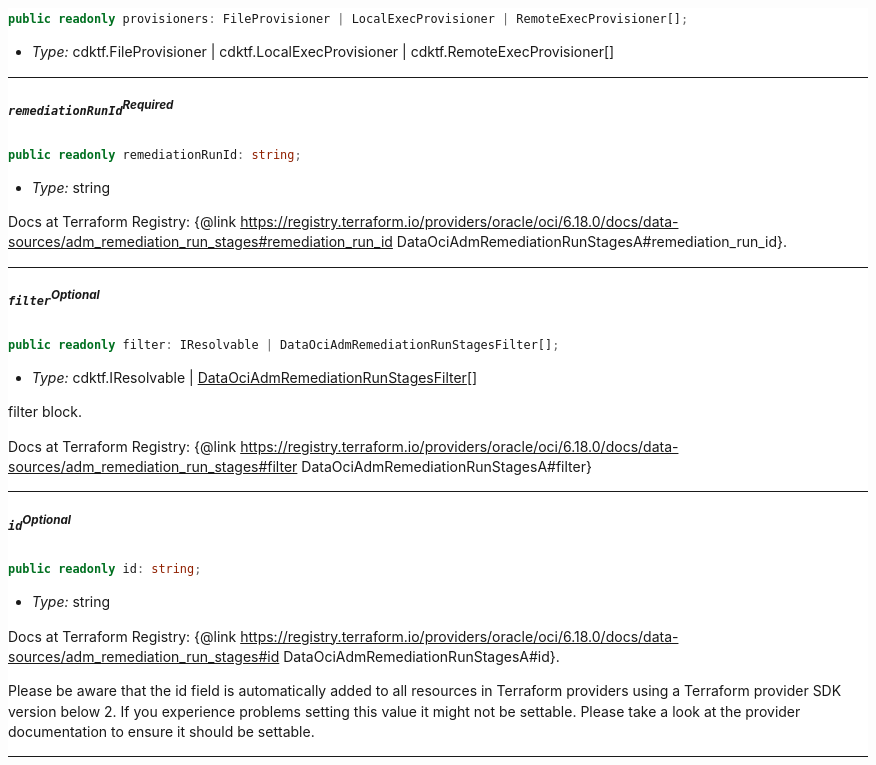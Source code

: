 ```typescript
public readonly provisioners: FileProvisioner | LocalExecProvisioner | RemoteExecProvisioner[];
```

- *Type:* cdktf.FileProvisioner | cdktf.LocalExecProvisioner | cdktf.RemoteExecProvisioner[]

---

##### `remediationRunId`<sup>Required</sup> <a name="remediationRunId" id="rhizo-co-terraform-provider-oci.dataOciAdmRemediationRunStages.DataOciAdmRemediationRunStagesAConfig.property.remediationRunId"></a>

```typescript
public readonly remediationRunId: string;
```

- *Type:* string

Docs at Terraform Registry: {@link https://registry.terraform.io/providers/oracle/oci/6.18.0/docs/data-sources/adm_remediation_run_stages#remediation_run_id DataOciAdmRemediationRunStagesA#remediation_run_id}.

---

##### `filter`<sup>Optional</sup> <a name="filter" id="rhizo-co-terraform-provider-oci.dataOciAdmRemediationRunStages.DataOciAdmRemediationRunStagesAConfig.property.filter"></a>

```typescript
public readonly filter: IResolvable | DataOciAdmRemediationRunStagesFilter[];
```

- *Type:* cdktf.IResolvable | <a href="#rhizo-co-terraform-provider-oci.dataOciAdmRemediationRunStages.DataOciAdmRemediationRunStagesFilter">DataOciAdmRemediationRunStagesFilter</a>[]

filter block.

Docs at Terraform Registry: {@link https://registry.terraform.io/providers/oracle/oci/6.18.0/docs/data-sources/adm_remediation_run_stages#filter DataOciAdmRemediationRunStagesA#filter}

---

##### `id`<sup>Optional</sup> <a name="id" id="rhizo-co-terraform-provider-oci.dataOciAdmRemediationRunStages.DataOciAdmRemediationRunStagesAConfig.property.id"></a>

```typescript
public readonly id: string;
```

- *Type:* string

Docs at Terraform Registry: {@link https://registry.terraform.io/providers/oracle/oci/6.18.0/docs/data-sources/adm_remediation_run_stages#id DataOciAdmRemediationRunStagesA#id}.

Please be aware that the id field is automatically added to all resources in Terraform providers using a Terraform provider SDK version below 2.
If you experience problems setting this value it might not be settable. Please take a look at the provider documentation to ensure it should be settable.

---